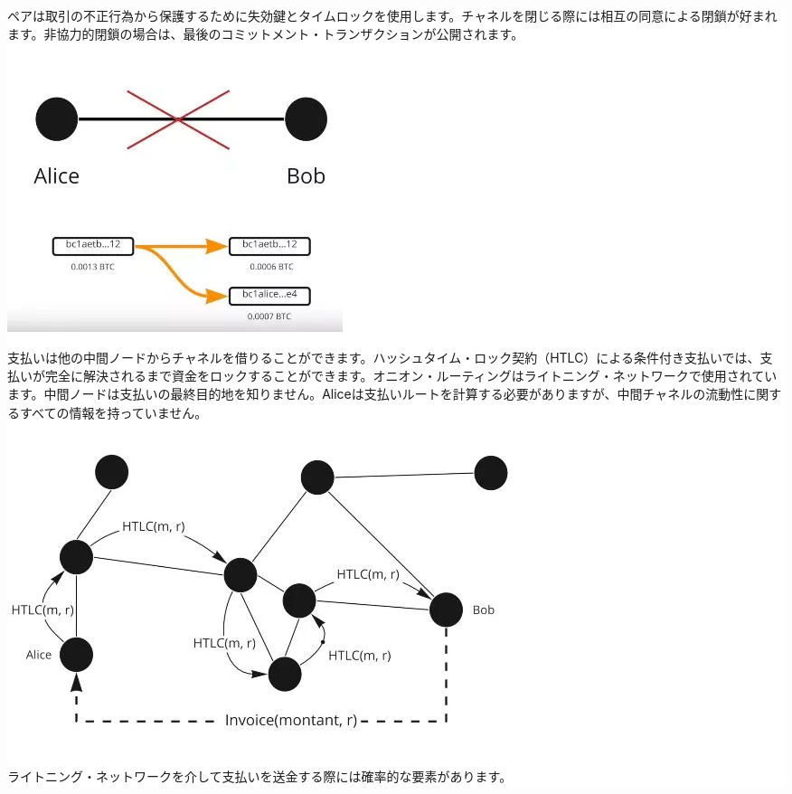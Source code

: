 ペアは取引の不正行為から保護するために失効鍵とタイムロックを使用します。チャネルを閉じる際には相互の同意による閉鎖が好まれます。非協力的閉鎖の場合は、最後のコミットメント・トランザクションが公開されます。

![インストラクション](assets/fr/50.webp)

支払いは他の中間ノードからチャネルを借りることができます。ハッシュタイム・ロック契約（HTLC）による条件付き支払いでは、支払いが完全に解決されるまで資金をロックすることができます。オニオン・ルーティングはライトニング・ネットワークで使用されています。中間ノードは支払いの最終目的地を知りません。Aliceは支払いルートを計算する必要がありますが、中間チャネルの流動性に関するすべての情報を持っていません。

![インストラクション](assets/fr/51.webp)

ライトニング・ネットワークを介して支払いを送金する際には確率的な要素があります。
